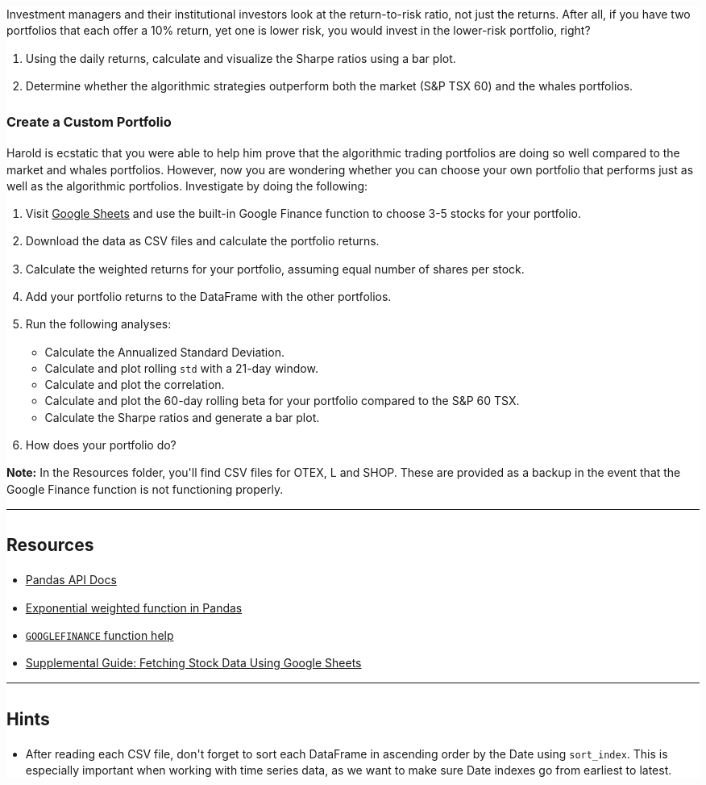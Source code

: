 Investment managers and their institutional investors look at the return-to-risk ratio, not just the returns. After all, if you have two portfolios that each offer a 10% return, yet one is lower risk, you would invest in the lower-risk portfolio, right?

1. Using the daily returns, calculate and visualize the Sharpe ratios using a bar plot.

2. Determine whether the algorithmic strategies outperform both the market (S&P TSX 60) and the whales portfolios.

### Create a Custom Portfolio

Harold is ecstatic that you were able to help him prove that the algorithmic trading portfolios are doing so well compared to the market and whales portfolios. However, now you are wondering whether you can choose your own portfolio that performs just as well as the algorithmic portfolios. Investigate by doing the following:

1. Visit [Google Sheets](https://docs.google.com/spreadsheets/) and use the built-in Google Finance function to choose 3-5 stocks for your portfolio.

2. Download the data as CSV files and calculate the portfolio returns.

3. Calculate the weighted returns for your portfolio, assuming equal number of shares per stock.

4. Add your portfolio returns to the DataFrame with the other portfolios.

5. Run the following analyses:

    * Calculate the Annualized Standard Deviation.
    * Calculate and plot rolling `std` with a 21-day window.
    * Calculate and plot the correlation.
    * Calculate and plot the 60-day rolling beta for your portfolio compared to the S&P 60 TSX.
    * Calculate the Sharpe ratios and generate a bar plot.

4. How does your portfolio do?

**Note:** In the Resources folder, you'll find CSV files for OTEX, L and SHOP. These are provided as a backup in the event that the Google Finance function is not functioning properly.

---

## Resources

* [Pandas API Docs](https://pandas.pydata.org/pandas-docs/stable/reference/index.html)

* [Exponential weighted function in Pandas](https://pandas.pydata.org/pandas-docs/stable/reference/api/pandas.DataFrame.ewm.html)

* [`GOOGLEFINANCE` function help](https://support.google.com/docs/answer/3093281)

* [Supplemental Guide: Fetching Stock Data Using Google Sheets](../../../01-Lesson-Plans/04-Pandas/Supplemental/googlefinance_guide.md)

---

## Hints

* After reading each CSV file, don't forget to sort each DataFrame in ascending order by the Date using `sort_index`. This is especially important when working with time series data, as we want to make sure Date indexes go from earliest to latest.
